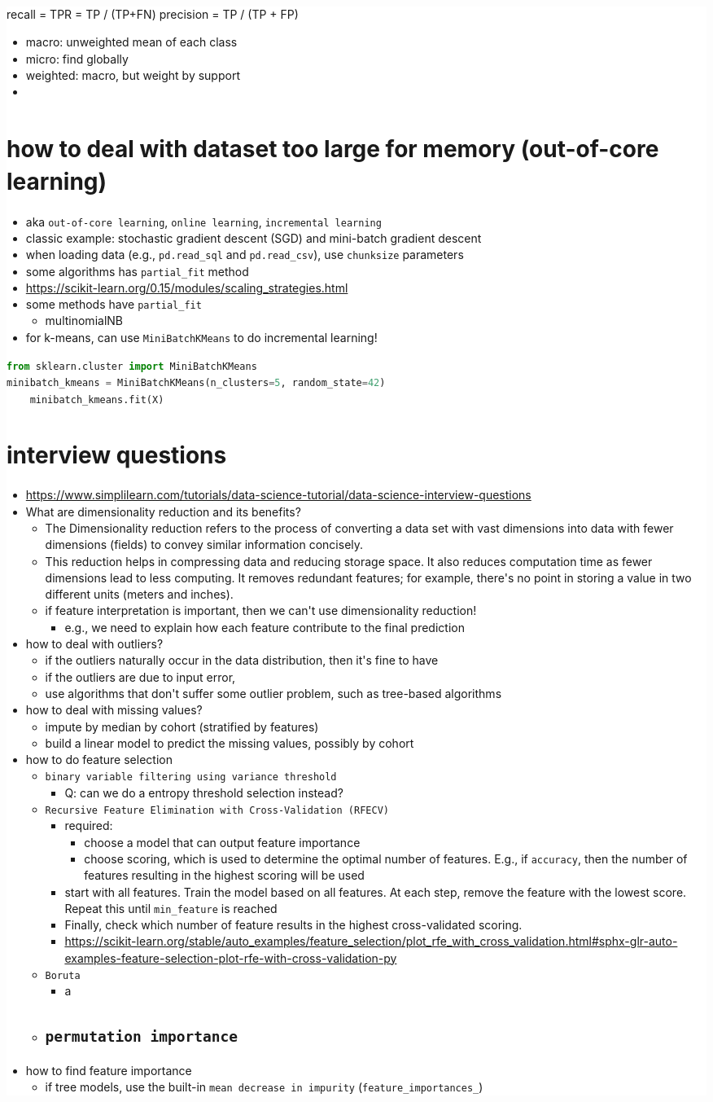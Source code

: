 
recall = TPR = TP / (TP+FN)
precision = TP / (TP + FP)


- macro: unweighted mean of each class
- micro: find globally
- weighted: macro, but weight by support
- 

# how to deal with dataset too large for memory (out-of-core learning)
- aka `out-of-core learning`, `online learning`, `incremental learning`
- classic example: stochastic gradient descent (SGD) and mini-batch gradient descent
- when loading data (e.g., `pd.read_sql` and `pd.read_csv`), use `chunksize` parameters
- some algorithms has `partial_fit` method
- https://scikit-learn.org/0.15/modules/scaling_strategies.html
- some methods have `partial_fit`
	- multinomialNB
- for k-means, can use `MiniBatchKMeans` to do incremental learning!
```python
from sklearn.cluster import MiniBatchKMeans
minibatch_kmeans = MiniBatchKMeans(n_clusters=5, random_state=42)
    minibatch_kmeans.fit(X)
```


# interview questions
- https://www.simplilearn.com/tutorials/data-science-tutorial/data-science-interview-questions
- What are dimensionality reduction and its benefits?
	- The Dimensionality reduction refers to the process of converting a data set with vast dimensions into data with fewer dimensions (fields) to convey similar information concisely. 
	- This reduction helps in compressing data and reducing storage space. It also reduces computation time as fewer dimensions lead to less computing. It removes redundant features; for example, there's no point in storing a value in two different units (meters and inches). 	
	- if feature interpretation is important, then we can't use dimensionality reduction!
		- e.g., we need to explain how each feature contribute to the final prediction
- how to deal with outliers?
	- if the outliers naturally occur in the data distribution, then it's fine to have
	- if the outliers are due to input error, 
	- use algorithms that don't suffer some outlier problem, such as tree-based algorithms
- how to deal with missing values?
	- impute by median by cohort (stratified by features)
	- build a linear model to predict the missing values, possibly by cohort 
- how to do feature selection
	- `binary variable filtering using variance threshold`
		- Q: can we do a entropy threshold selection instead?
	- `Recursive Feature Elimination with Cross-Validation (RFECV)`
		- required:
			- choose a model that can output feature importance
			- choose scoring, which is used to determine the optimal number of features. E.g., if `accuracy`, then the number of features resulting in the highest scoring will be used 
		- start with all features. Train the model based on all features. At each step, remove the feature with the lowest score. Repeat this until `min_feature` is reached
		- Finally, check which number of feature results in the highest cross-validated scoring.
		- https://scikit-learn.org/stable/auto_examples/feature_selection/plot_rfe_with_cross_validation.html#sphx-glr-auto-examples-feature-selection-plot-rfe-with-cross-validation-py
	- `Boruta`
		- a
	- `permutation importance`
		- 
- how to find feature importance
	- if tree models, use the built-in `mean decrease in impurity` (`feature_importances_`)